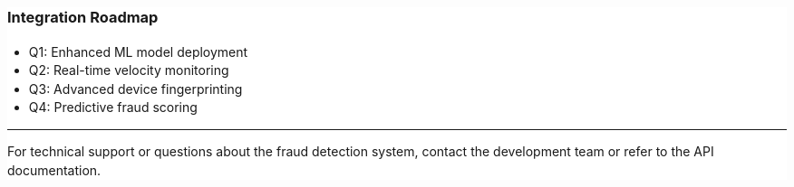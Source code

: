 ### Integration Roadmap
- Q1: Enhanced ML model deployment
- Q2: Real-time velocity monitoring
- Q3: Advanced device fingerprinting
- Q4: Predictive fraud scoring

---

For technical support or questions about the fraud detection system, contact the development team or refer to the API documentation.
